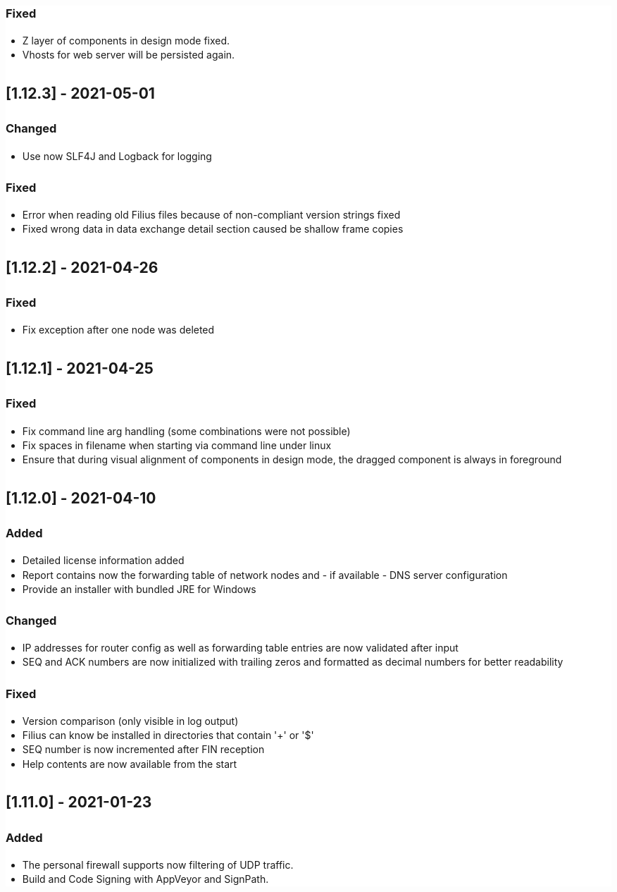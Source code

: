 ### Fixed
 * Z layer of components in design mode fixed.
 * Vhosts for web server will be persisted again.
 
## [1.12.3] - 2021-05-01
### Changed
 * Use now SLF4J and Logback for logging

### Fixed
 * Error when reading old Filius files because of non-compliant version strings fixed
 * Fixed wrong data in data exchange detail section caused be shallow frame copies

## [1.12.2] - 2021-04-26
### Fixed
* Fix exception after one node was deleted

## [1.12.1] - 2021-04-25
### Fixed
* Fix command line arg handling (some combinations were not possible)
* Fix spaces in filename when starting via command line under linux
* Ensure that during visual alignment of components in design mode, the dragged component is always in foreground

## [1.12.0] - 2021-04-10
### Added
 * Detailed license information added
 * Report contains now the forwarding table of network nodes and - if available - DNS server configuration
 * Provide an installer with bundled JRE for Windows
 
### Changed
 * IP addresses for router config as well as forwarding table entries are now validated after input
 * SEQ and ACK numbers are now initialized with trailing zeros and formatted as decimal numbers for better readability

### Fixed
 * Version comparison (only visible in log output)
 * Filius can know be installed in directories that contain '+' or '$'
 * SEQ number is now incremented after FIN reception
 * Help contents are now available from the start

## [1.11.0] - 2021-01-23
### Added
 * The personal firewall supports now filtering of UDP traffic.
 * Build and Code Signing with AppVeyor and SignPath.
 